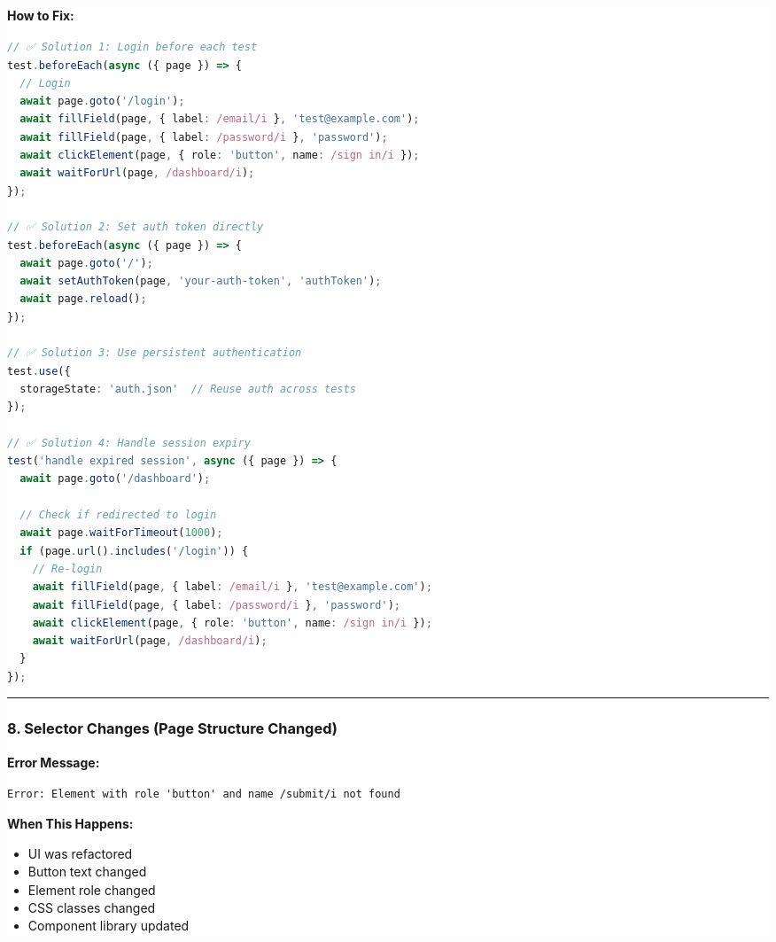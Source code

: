 **How to Fix:**

```typescript
// ✅ Solution 1: Login before each test
test.beforeEach(async ({ page }) => {
  // Login
  await page.goto('/login');
  await fillField(page, { label: /email/i }, 'test@example.com');
  await fillField(page, { label: /password/i }, 'password');
  await clickElement(page, { role: 'button', name: /sign in/i });
  await waitForUrl(page, /dashboard/i);
});

// ✅ Solution 2: Set auth token directly
test.beforeEach(async ({ page }) => {
  await page.goto('/');
  await setAuthToken(page, 'your-auth-token', 'authToken');
  await page.reload();
});

// ✅ Solution 3: Use persistent authentication
test.use({
  storageState: 'auth.json'  // Reuse auth across tests
});

// ✅ Solution 4: Handle session expiry
test('handle expired session', async ({ page }) => {
  await page.goto('/dashboard');

  // Check if redirected to login
  await page.waitForTimeout(1000);
  if (page.url().includes('/login')) {
    // Re-login
    await fillField(page, { label: /email/i }, 'test@example.com');
    await fillField(page, { label: /password/i }, 'password');
    await clickElement(page, { role: 'button', name: /sign in/i });
    await waitForUrl(page, /dashboard/i);
  }
});
```

---

### 8. Selector Changes (Page Structure Changed)

**Error Message:**
```
Error: Element with role 'button' and name /submit/i not found
```

**When This Happens:**
- UI was refactored
- Button text changed
- Element role changed
- CSS classes changed
- Component library updated
